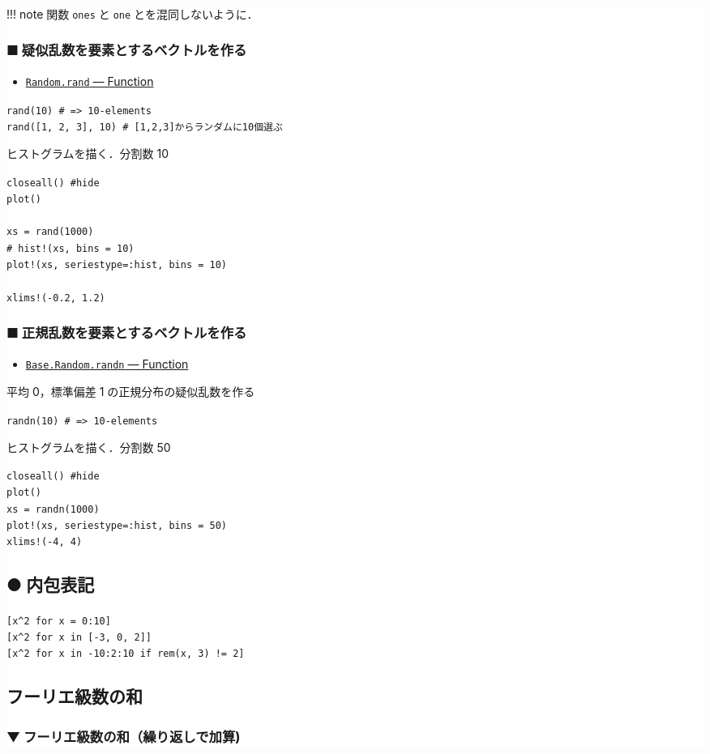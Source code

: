 !!! note
    関数 `ones` と `one` とを混同しないように．

### ■ 疑似乱数を要素とするベクトルを作る

* [`Random.rand` — Function](https://docs.julialang.org/en/v1.10/stdlib/Random/#Base.rand)

```@repl
rand(10) # => 10-elements
rand([1, 2, 3], 10) # [1,2,3]からランダムに10個選ぶ
```

ヒストグラムを描く．分割数 10

```@example ch009
closeall() #hide
plot()

xs = rand(1000)
# hist!(xs, bins = 10)
plot!(xs, seriestype=:hist, bins = 10)

xlims!(-0.2, 1.2)
```

### ■ 正規乱数を要素とするベクトルを作る

* [`Base.Random.randn` — Function](hhttps://docs.julialang.org/en/v1.10/stdlib/Random/#Base.randn)

平均 $0$，標準偏差 $1$ の正規分布の疑似乱数を作る

```@repl
randn(10) # => 10-elements
```

ヒストグラムを描く．分割数 50

```@example ch009
closeall() #hide
plot()
xs = randn(1000)
plot!(xs, seriestype=:hist, bins = 50)
xlims!(-4, 4)
```


## ● 内包表記

```@repl
[x^2 for x = 0:10]
[x^2 for x in [-3, 0, 2]]
[x^2 for x in -10:2:10 if rem(x, 3) != 2]
```

## フーリエ級数の和
### ▼ フーリエ級数の和（繰り返しで加算)
